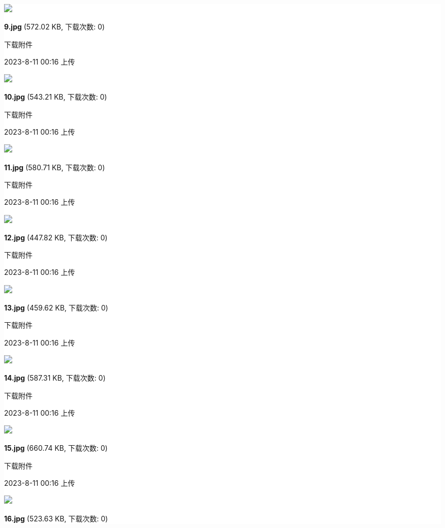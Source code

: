 <img src="https://img.saraba1st.com/forum/202308/11/001604qn04a489cvqjlw4a.jpg" referrerpolicy="no-referrer">

<strong>9.jpg</strong> (572.02 KB, 下载次数: 0)

下载附件

2023-8-11 00:16 上传

<img src="https://img.saraba1st.com/forum/202308/11/001604tsw63twofht6ujst.jpg" referrerpolicy="no-referrer">

<strong>10.jpg</strong> (543.21 KB, 下载次数: 0)

下载附件

2023-8-11 00:16 上传

<img src="https://img.saraba1st.com/forum/202308/11/001605tnfuffn4ojviz4ni.jpg" referrerpolicy="no-referrer">

<strong>11.jpg</strong> (580.71 KB, 下载次数: 0)

下载附件

2023-8-11 00:16 上传

<img src="https://img.saraba1st.com/forum/202308/11/001605ovlfxlffc8fpw0t8.jpg" referrerpolicy="no-referrer">

<strong>12.jpg</strong> (447.82 KB, 下载次数: 0)

下载附件

2023-8-11 00:16 上传

<img src="https://img.saraba1st.com/forum/202308/11/001605frpqsq5rsp9985sg.jpg" referrerpolicy="no-referrer">

<strong>13.jpg</strong> (459.62 KB, 下载次数: 0)

下载附件

2023-8-11 00:16 上传

<img src="https://img.saraba1st.com/forum/202308/11/001606qtnlvlvi3yvzne2n.jpg" referrerpolicy="no-referrer">

<strong>14.jpg</strong> (587.31 KB, 下载次数: 0)

下载附件

2023-8-11 00:16 上传

<img src="https://img.saraba1st.com/forum/202308/11/001606ht6pdu1td1zr1z6u.jpg" referrerpolicy="no-referrer">

<strong>15.jpg</strong> (660.74 KB, 下载次数: 0)

下载附件

2023-8-11 00:16 上传

<img src="https://img.saraba1st.com/forum/202308/11/001606dphuy6shvs0vpsh6.jpg" referrerpolicy="no-referrer">

<strong>16.jpg</strong> (523.63 KB, 下载次数: 0)
